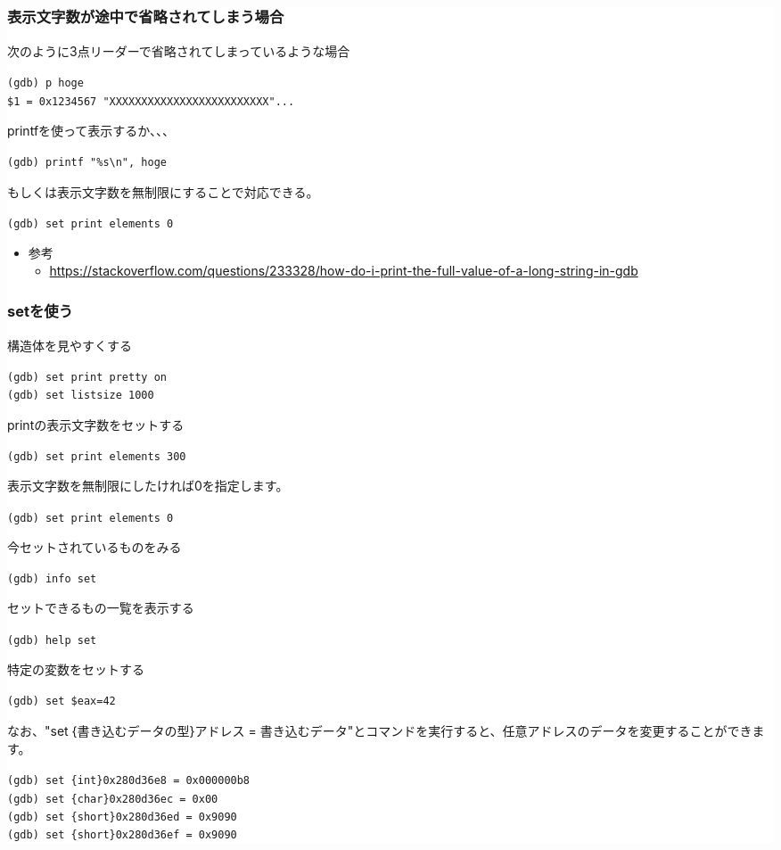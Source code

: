 ### 表示文字数が途中で省略されてしまう場合
次のように3点リーダーで省略されてしまっているような場合
```
(gdb) p hoge
$1 = 0x1234567 "XXXXXXXXXXXXXXXXXXXXXXXXX"...
```

printfを使って表示するか、、、
```
(gdb) printf "%s\n", hoge
```

もしくは表示文字数を無制限にすることで対応できる。
```
(gdb) set print elements 0
```

- 参考
  - https://stackoverflow.com/questions/233328/how-do-i-print-the-full-value-of-a-long-string-in-gdb

### setを使う
構造体を見やすくする
```
(gdb) set print pretty on
(gdb) set listsize 1000
```

printの表示文字数をセットする
```
(gdb) set print elements 300
```

表示文字数を無制限にしたければ0を指定します。
```
(gdb) set print elements 0
```

今セットされているものをみる
```
(gdb) info set
```

セットできるもの一覧を表示する
```
(gdb) help set
```

特定の変数をセットする
```
(gdb) set $eax=42
```

なお、"set {書き込むデータの型}アドレス = 書き込むデータ"とコマンドを実行すると、任意アドレスのデータを変更することができます。
```
(gdb) set {int}0x280d36e8 = 0x000000b8
(gdb) set {char}0x280d36ec = 0x00
(gdb) set {short}0x280d36ed = 0x9090
(gdb) set {short}0x280d36ef = 0x9090 
```
